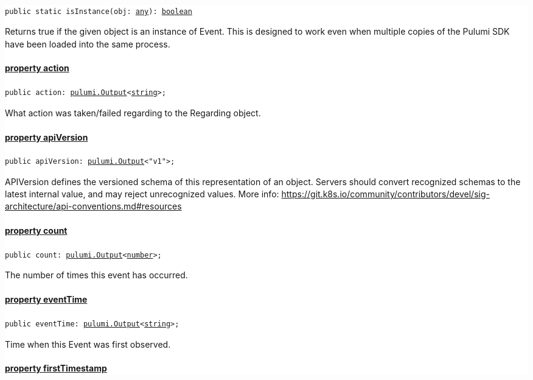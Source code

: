 <pre class="highlight"><code><span class='kd'>public static </span>isInstance(obj: <span class='kd'><a href='https://www.typescriptlang.org/docs/handbook/basic-types.html#any'>any</a></span>): <span class='kd'><a href='https://developer.mozilla.org/en-US/docs/Web/JavaScript/Reference/Global_Objects/Boolean'>boolean</a></span></code></pre>


Returns true if the given object is an instance of Event.  This is designed to work even
when multiple copies of the Pulumi SDK have been loaded into the same process.

<h4 class="pdoc-member-header" id="Event-action">
<a class="pdoc-child-name" href="https://github.com/pulumi/pulumi-kubernetes/blob/7b0dd966c913f5886c3dd32a4bf3392f8c1a9ff5/sdk/nodejs/core/v1/Event.ts#L17">property <b>action</b></a>
</h4>

<pre class="highlight"><code><span class='kd'>public </span>action: <a href='/docs/reference/pkg/nodejs/pulumi/pulumi/#Output'>pulumi.Output</a>&lt;<span class='kd'><a href='https://developer.mozilla.org/en-US/docs/Web/JavaScript/Reference/Global_Objects/String'>string</a></span>&gt;;</code></pre>

What action was taken/failed regarding to the Regarding object.

<h4 class="pdoc-member-header" id="Event-apiVersion">
<a class="pdoc-child-name" href="https://github.com/pulumi/pulumi-kubernetes/blob/7b0dd966c913f5886c3dd32a4bf3392f8c1a9ff5/sdk/nodejs/core/v1/Event.ts#L25">property <b>apiVersion</b></a>
</h4>

<pre class="highlight"><code><span class='kd'>public </span>apiVersion: <a href='/docs/reference/pkg/nodejs/pulumi/pulumi/#Output'>pulumi.Output</a>&lt;<span class='s2'>"v1"</span>&gt;;</code></pre>

APIVersion defines the versioned schema of this representation of an object. Servers should
convert recognized schemas to the latest internal value, and may reject unrecognized
values. More info:
https://git.k8s.io/community/contributors/devel/sig-architecture/api-conventions.md#resources

<h4 class="pdoc-member-header" id="Event-count">
<a class="pdoc-child-name" href="https://github.com/pulumi/pulumi-kubernetes/blob/7b0dd966c913f5886c3dd32a4bf3392f8c1a9ff5/sdk/nodejs/core/v1/Event.ts#L30">property <b>count</b></a>
</h4>

<pre class="highlight"><code><span class='kd'>public </span>count: <a href='/docs/reference/pkg/nodejs/pulumi/pulumi/#Output'>pulumi.Output</a>&lt;<span class='kd'><a href='https://developer.mozilla.org/en-US/docs/Web/JavaScript/Reference/Global_Objects/Number'>number</a></span>&gt;;</code></pre>

The number of times this event has occurred.

<h4 class="pdoc-member-header" id="Event-eventTime">
<a class="pdoc-child-name" href="https://github.com/pulumi/pulumi-kubernetes/blob/7b0dd966c913f5886c3dd32a4bf3392f8c1a9ff5/sdk/nodejs/core/v1/Event.ts#L35">property <b>eventTime</b></a>
</h4>

<pre class="highlight"><code><span class='kd'>public </span>eventTime: <a href='/docs/reference/pkg/nodejs/pulumi/pulumi/#Output'>pulumi.Output</a>&lt;<span class='kd'><a href='https://developer.mozilla.org/en-US/docs/Web/JavaScript/Reference/Global_Objects/String'>string</a></span>&gt;;</code></pre>

Time when this Event was first observed.

<h4 class="pdoc-member-header" id="Event-firstTimestamp">
<a class="pdoc-child-name" href="https://github.com/pulumi/pulumi-kubernetes/blob/7b0dd966c913f5886c3dd32a4bf3392f8c1a9ff5/sdk/nodejs/core/v1/Event.ts#L40">property <b>firstTimestamp</b></a>
</h4>
